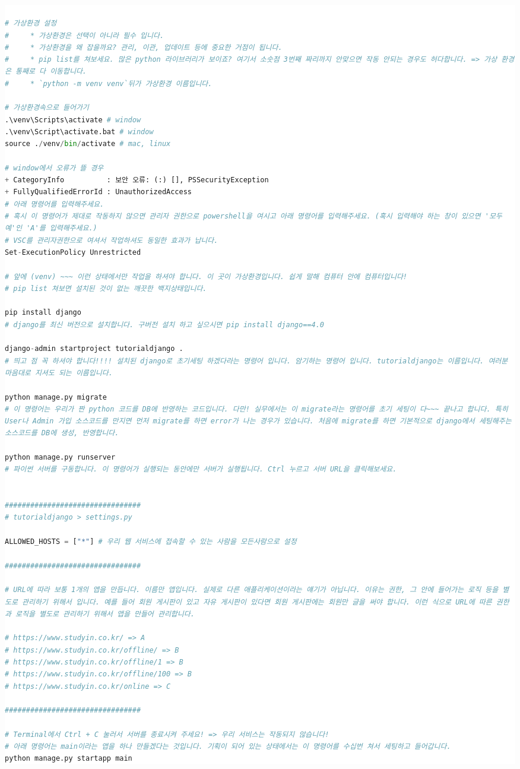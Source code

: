 ```python

# 가상환경 설정
#     * 가상환경은 선택이 아니라 필수 입니다.
#     * 가상환경을 왜 잡을까요? 관리, 이관, 업데이트 등에 중요한 거점이 됩니다.
#     * pip list를 쳐보세요. 많은 python 라이브러리가 보이죠? 여기서 소숫점 3번째 짜리까지 안맞으면 작동 안되는 경우도 허다합니다. => 가상 환경은 통째로 다 이동합니다.
#     * `python -m venv venv`뒤가 가상환경 이름입니다.

# 가상환경속으로 들어가기
.\venv\Scripts\activate # window
.\venv\Script\activate.bat # window
source ./venv/bin/activate # mac, linux

# window에서 오류가 뜰 경우
+ CategoryInfo          : 보안 오류: (:) [], PSSecurityException
+ FullyQualifiedErrorId : UnauthorizedAccess
# 아래 명령어를 입력해주세요. 
# 혹시 이 명령어가 제대로 작동하지 않으면 관리자 권한으로 powershell을 여시고 아래 명령어를 입력해주세요. (혹시 입력해야 하는 창이 있으면 '모두 예'인 'A'를 입력해주세요.)
# VSC를 관리자권한으로 여셔서 작업하셔도 동일한 효과가 납니다.
Set-ExecutionPolicy Unrestricted

# 앞에 (venv) ~~~ 이런 상태에서만 작업을 하셔야 합니다. 이 곳이 가상환경입니다. 쉽게 말해 컴퓨터 안에 컴퓨터입니다!
# pip list 쳐보면 설치된 것이 없는 깨끗한 백지상태입니다.

pip install django
# django를 최신 버전으로 설치합니다. 구버전 설치 하고 싶으시면 pip install django==4.0

django-admin startproject tutorialdjango .
# 띄고 점 꼭 하셔야 합니다!!!! 설치된 django로 초기세팅 하겠다라는 명령어 입니다. 암기하는 명령어 입니다. tutorialdjango는 이름입니다. 여러분 마음대로 지셔도 되는 이름입니다.

python manage.py migrate
# 이 명령어는 우리가 짠 python 코드를 DB에 반영하는 코드입니다. 다만! 실무에서는 이 migrate라는 명령어를 초기 세팅이 다~~~ 끝나고 합니다. 특히 User나 Admin 가입 소스코드를 만지면 먼저 migrate를 하면 error가 나는 경우가 있습니다. 처음에 migrate를 하면 기본적으로 django에서 세팅해주는 소스코드를 DB에 생성, 반영합니다.

python manage.py runserver
# 파이썬 서버를 구동합니다. 이 명령어가 실행되는 동안에만 서버가 실행됩니다. Ctrl 누르고 서버 URL을 클릭해보세요.


################################
# tutorialdjango > settings.py

ALLOWED_HOSTS = ["*"] # 우리 웹 서비스에 접속할 수 있는 사람을 모든사람으로 설정

################################

# URL에 따라 보통 1개의 앱을 만듭니다. 이름만 앱입니다. 실제로 다른 애플리케이션이라는 얘기가 아닙니다. 이유는 권한, 그 안에 들어가는 로직 등을 별도로 관리하기 위해서 입니다. 예를 들어 회원 게시판이 있고 자유 게시판이 있다면 회원 게시판에는 회원만 글을 써야 합니다. 이런 식으로 URL에 따른 권한과 로직을 별도로 관리하기 위해서 앱을 만들어 관리합니다. 

# https://www.studyin.co.kr/ => A
# https://www.studyin.co.kr/offline/ => B
# https://www.studyin.co.kr/offline/1 => B
# https://www.studyin.co.kr/offline/100 => B
# https://www.studyin.co.kr/online => C

################################

# Terminal에서 Ctrl + C 눌러서 서버를 종료시켜 주세요! => 우리 서비스는 작동되지 않습니다!
# 아래 명령어는 main이라는 앱을 하나 만들겠다는 것입니다. 기획이 되어 있는 상태에서는 이 명령어를 수십번 쳐서 세팅하고 들어갑니다.
python manage.py startapp main
```